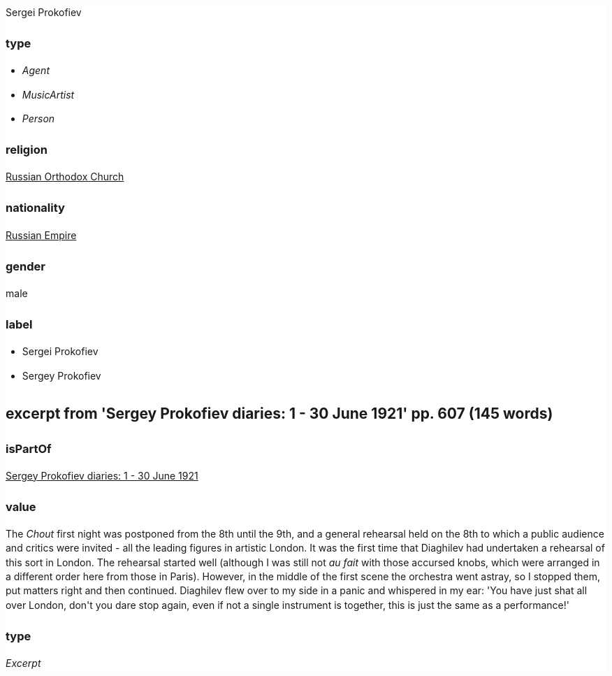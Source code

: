 
Sergei Prokofiev

### type

 - *Agent*

 - *MusicArtist*

 - *Person*

### religion


[Russian Orthodox Church](#Russian-Orthodox-Church)

### nationality


[Russian Empire](#Russian-Empire)

### gender


male

### label

 - Sergei Prokofiev

 - Sergey Prokofiev

## excerpt from 'Sergey Prokofiev diaries: 1 - 30 June 1921' pp. 607 (145 words)

### isPartOf


[Sergey Prokofiev diaries: 1 - 30 June 1921](#Sergey-Prokofiev-diaries-1---30-June-1921)

### value


<p>The&nbsp;<em>Chout&nbsp;</em>first night was postponed from the 8th until the 9th, and a general rehearsal held on the 8th to which a public audience and critics were invited - all the leading figures in artistic London. It was the first time that Diaghilev had undertaken a rehearsal of this sort in London. The rehearsal started well (although I was still not&nbsp;<em>au fait&nbsp;</em>with those accursed knobs, which were arranged in a different order here from those in Paris). However, in the middle of the first scene the orchestra went astray, so I stopped them, put matters right and then continued. Diaghilev flew over to my side in a panic and whispered in my ear: 'You have just shat all over London, don't you dare stop again, even if not a single instrument is together, this is just the same as a performance!'</p>

### type


*Excerpt*
